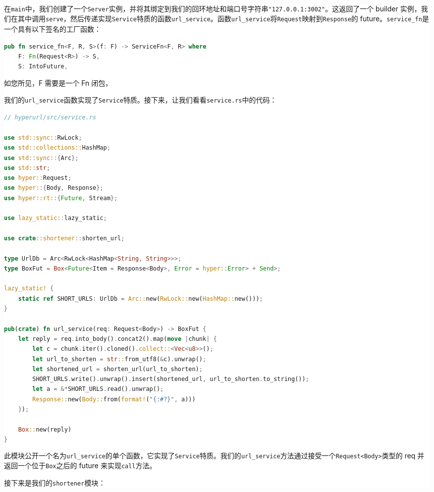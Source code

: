 在`main`中，我们创建了一个`Server`实例，并将其绑定到我们的回环地址和端口号字符串`"127.0.0.1:3002"`。这返回了一个 builder 实例，我们在其中调用`serve`，然后传递实现`Service`特质的函数`url_service`。函数`url_service`将`Request`映射到`Response`的 future。`service_fn`是一个具有以下签名的工厂函数：

```rs
pub fn service_fn<F, R, S>(f: F) -> ServiceFn<F, R> where
    F: Fn(Request<R>) -> S,
    S: IntoFuture,
```

如您所见，F 需要是一个 Fn 闭包，

我们的`url_service`函数实现了`Service`特质。接下来，让我们看看`service.rs`中的代码：

```rs
// hyperurl/src/service.rs

use std::sync::RwLock;
use std::collections::HashMap;
use std::sync::{Arc};
use std::str;
use hyper::Request;
use hyper::{Body, Response};
use hyper::rt::{Future, Stream};

use lazy_static::lazy_static;

use crate::shortener::shorten_url;

type UrlDb = Arc<RwLock<HashMap<String, String>>>;
type BoxFut = Box<Future<Item = Response<Body>, Error = hyper::Error> + Send>;

lazy_static! {
    static ref SHORT_URLS: UrlDb = Arc::new(RwLock::new(HashMap::new()));
}

pub(crate) fn url_service(req: Request<Body>) -> BoxFut {
    let reply = req.into_body().concat2().map(move |chunk| {
        let c = chunk.iter().cloned().collect::<Vec<u8>>();
        let url_to_shorten = str::from_utf8(&c).unwrap();
        let shortened_url = shorten_url(url_to_shorten);
        SHORT_URLS.write().unwrap().insert(shortened_url, url_to_shorten.to_string());
        let a = &*SHORT_URLS.read().unwrap();
        Response::new(Body::from(format!("{:#?}", a)))
    });

    Box::new(reply)
}
```

此模块公开一个名为`url_service`的单个函数，它实现了`Service`特质。我们的`url_service`方法通过接受一个`Request<Body>`类型的 req 并返回一个位于`Box`之后的 future 来实现`call`方法。

接下来是我们的`shortener`模块：
